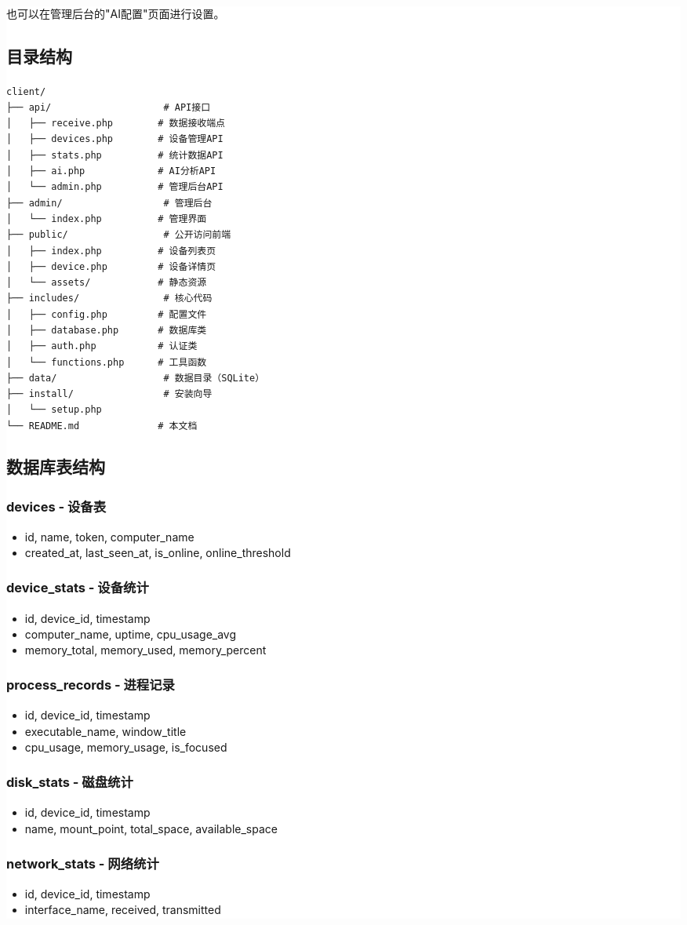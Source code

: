 也可以在管理后台的"AI配置"页面进行设置。

## 目录结构

```
client/
├── api/                    # API接口
│   ├── receive.php        # 数据接收端点
│   ├── devices.php        # 设备管理API
│   ├── stats.php          # 统计数据API
│   ├── ai.php             # AI分析API
│   └── admin.php          # 管理后台API
├── admin/                  # 管理后台
│   └── index.php          # 管理界面
├── public/                 # 公开访问前端
│   ├── index.php          # 设备列表页
│   ├── device.php         # 设备详情页
│   └── assets/            # 静态资源
├── includes/               # 核心代码
│   ├── config.php         # 配置文件
│   ├── database.php       # 数据库类
│   ├── auth.php           # 认证类
│   └── functions.php      # 工具函数
├── data/                   # 数据目录（SQLite）
├── install/                # 安装向导
│   └── setup.php
└── README.md              # 本文档
```

## 数据库表结构

### devices - 设备表
- id, name, token, computer_name
- created_at, last_seen_at, is_online, online_threshold

### device_stats - 设备统计
- id, device_id, timestamp
- computer_name, uptime, cpu_usage_avg
- memory_total, memory_used, memory_percent

### process_records - 进程记录
- id, device_id, timestamp
- executable_name, window_title
- cpu_usage, memory_usage, is_focused

### disk_stats - 磁盘统计
- id, device_id, timestamp
- name, mount_point, total_space, available_space

### network_stats - 网络统计
- id, device_id, timestamp
- interface_name, received, transmitted
